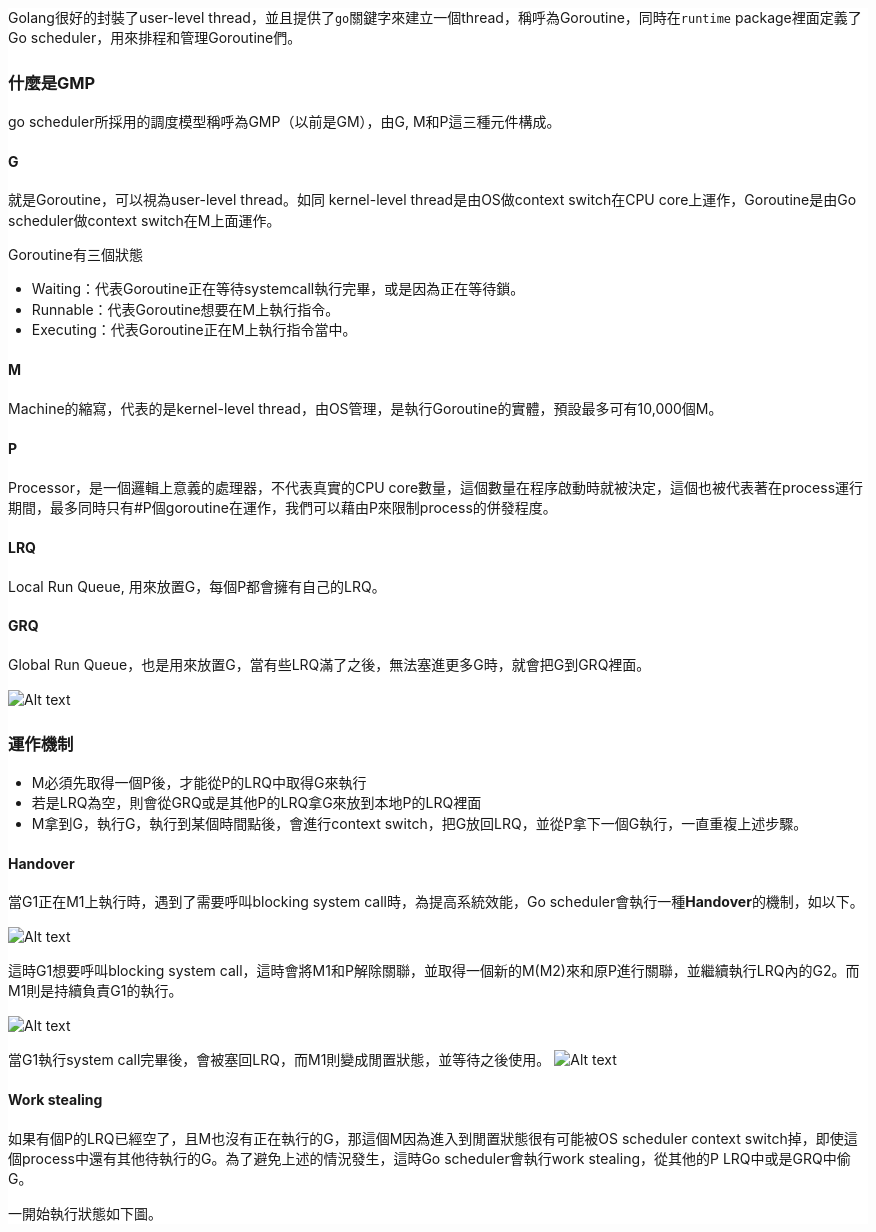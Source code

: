 Golang很好的封裝了user-level thread，並且提供了`go`關鍵字來建立一個thread，稱呼為Goroutine，同時在`runtime` package裡面定義了Go scheduler，用來排程和管理Goroutine們。

### 什麼是GMP

go scheduler所採用的調度模型稱呼為GMP（以前是GM），由G, M和P這三種元件構成。

#### G
就是Goroutine，可以視為user-level thread。如同 kernel-level thread是由OS做context switch在CPU core上運作，Goroutine是由Go scheduler做context switch在M上面運作。

Goroutine有三個狀態
* Waiting：代表Goroutine正在等待systemcall執行完畢，或是因為正在等待鎖。
* Runnable：代表Goroutine想要在M上執行指令。
* Executing：代表Goroutine正在M上執行指令當中。

#### M
Machine的縮寫，代表的是kernel-level thread，由OS管理，是執行Goroutine的實體，預設最多可有10,000個M。
#### P
Processor，是一個邏輯上意義的處理器，不代表真實的CPU core數量，這個數量在程序啟動時就被決定，這個也被代表著在process運行期間，最多同時只有#P個goroutine在運作，我們可以藉由P來限制process的併發程度。
#### LRQ
Local Run Queue, 用來放置G，每個P都會擁有自己的LRQ。
#### GRQ
Global Run Queue，也是用來放置G，當有些LRQ滿了之後，無法塞進更多G時，就會把G到GRQ裡面。

![Alt text](https://g.gravizo.com/svg?digraph%20GMP%20%7B%0A%09node%5Bshape%3Drecord%5D%0A%20%20%20%20rankdir%3DTB%3B%0A%20%20%20%20%0A%20%20%20%20GRQ%20%5Blabel%3D%22%7B%20GRQ%20%7C%7B%3CHead%3EG%7CG%7CG%7CG%7C%3CTail%3E%7D%7D%22%5D%3B%0A%20%20%20%20%0A%20%20%20%20new%20%5Blabel%3D%22go%5C%20func%28%29%22%20shape%3Dnone%5D%3B%0A%20%20%20%20newG%20%5Blabel%3D%22G%27%22%20shape%3Dcircle%5D%3B%0A%20%20%20%20new%20-%3E%20newG%20%5Blabel%3D%22new%22%5D%3B%0A%20%20%20%20newG%20-%3E%20P1%3ATail%20%5Blabel%3D%22push%22%5D%3B%20%0A%20%20%20%20%0A%20%20%20%20P1%20%5Blabel%3D%22%3CP%3E%20P%20%7C%20%20%7B%20LRQ%20%7C%7B%7C%7C%7C%7C%3CTail%3E%7D%7D%22%5D%3B%0A%20%20%20%20M1%20%5Blabel%3D%22M%22%20shape%3Dtriangle%5D%3B%0A%20%20%20%20P1%3AP%20-%3E%20M1%20%5Blabel%3D%22attach%22%5D%3B%0A%20%20%20%20RunG%20%5Blabel%3D%22G%22%20shape%3Dcircle%5D%3B%0A%20%20%20%20RunG%20-%3E%20M1%20%5Blabel%3D%22run%20on%22%5D%3B%0A%20%20%20%20RunG%20-%3E%20new%3B%0A%20%20%20%20%0A%20%20%20%20GRQ%20-%3EP1%3ATail%20%5Blabel%3D%22pull%20%26%20push%22%5D%3B%0A%20%20%20%20%0A%20%20%20%20P2%20%5Blabel%3D%22%3CP%3EP%20%7C%20%7B%20LRQ%20%7C%7B%3CHead%3EG%7CG%7CG%7CG%7CG%7D%7D%22%5D%3B%0A%20%20%20%20M2%20%5Blabel%3D%22M%22%20shape%3Dtriangle%5D%3B%0A%20%20%20%20P2%3AP%20-%3E%20M2%3B%0A%20%20%20%20P2%3AHead-%3EM2%20%5Blabel%3D%22pull%22%5D%3B%0A%20%20%20%20%0A%20%20%20%20Scheduler%20%5Blabel%3D%22OS%20Scheduler%22%5D%3B%0A%20%20%20%20M1%20-%3E%20Scheduler%3B%0A%20%20%20%20M2%20-%3E%20Scheduler%20%5Blabel%3D%22managed%20by%22%5D%3B%0A%20%20%20%20%0A%20%20%20%20Core1%20%5Blabel%3D%22Core%22%20shape%3Dhexagon%5D%3B%0A%20%20%20%20Core2%20%5Blabel%3D%22Core%22%20shape%3Dhexagon%5D%3B%0A%20%20%20%20Core3%20%5Blabel%3D%22Core%22%20shape%3Dhexagon%5D%3B%0A%20%20%20%20Core4%20%5Blabel%3D%22Core%22%20shape%3Dhexagon%5D%3B%0A%20%20%20%20Scheduler%20-%3E%20Core1%3B%0A%20%20%20%20Scheduler%20-%3E%20Core2%3B%0A%20%20%20%20Scheduler%20-%3E%20Core3%3B%0A%20%20%20%20Scheduler%20-%3E%20Core4%3B%0A%7D)


### 運作機制
* M必須先取得一個P後，才能從P的LRQ中取得G來執行
* 若是LRQ為空，則會從GRQ或是其他P的LRQ拿G來放到本地P的LRQ裡面
* M拿到G，執行G，執行到某個時間點後，會進行context switch，把G放回LRQ，並從P拿下一個G執行，一直重複上述步驟。


#### Handover
當G1正在M1上執行時，遇到了需要呼叫blocking system call時，為提高系統效能，Go scheduler會執行一種**Handover**的機制，如以下。 

![Alt text](https://g.gravizo.com/svg?digraph%20Handover1%20%7B%0A%09node%5Bshape%3Drecord%5D%0A%20%20%20%20rankdir%3DTB%3B%0A%20%0A%20%20%20%20P%20%5Blabel%3D%22%3CP%3E%20P%20%7C%20%20%7B%20LRQ%20%7C%7BG2%7CG3%7CG4%7CG5%7D%7D%22%5D%3B%0A%20%20%20%20M1%20%5Blabel%3D%22M1%22%20shape%3Dtriangle%5D%3B%0A%20%20%20%20P%3AP%20-%3E%20M1%20%3B%0A%20%20%20%20G1%20%5Blabel%3D%22G1%22%20shape%3Dcircle%5D%3B%0A%20%20%20%20G1%20-%3E%20M1%3B%0A%7D)

這時G1想要呼叫blocking system call，這時會將M1和P解除關聯，並取得一個新的M(M2)來和原P進行關聯，並繼續執行LRQ內的G2。而M1則是持續負責G1的執行。

![Alt text](https://g.gravizo.com/svg?digraph%20Handover2%20%7B%0A%09node%5Bshape%3Drecord%5D%0A%20%20%20%20rankdir%3DTB%3B%0A%20%0A%20%20%20%20P%20%5Blabel%3D%22%3CP%3E%20P%20%7C%20%20%7B%20LRQ%20%7C%7BG3%7CG4%7CG5%7C%7D%7D%22%5D%3B%0A%20%20%20%20M1%20%5Blabel%3D%22M1%22%20shape%3Dtriangle%5D%3B%0A%20%20%20%20M2%20%5Blabel%3D%22M2%22%20shape%3Dtriangle%5D%3B%0A%20%20%20%20P%3AP%20-%3E%20M2%20%3B%0A%20%20%20%20G2%20-%3E%20M2%3B%0A%20%20%20%20G1%20%5Blabel%3D%22G1%22%20shape%3Dcircle%5D%3B%0A%20%20%20%20G1%20-%3E%20M1%3B%0A%7D)

當G1執行system call完畢後，會被塞回LRQ，而M1則變成閒置狀態，並等待之後使用。
![Alt text](https://g.gravizo.com/svg?digraph%20Handover2%20%7B%0A%09node%5Bshape%3Drecord%5D%0A%20%20%20%20rankdir%3DTB%3B%0A%20%0A%20%20%20%20P%20%5Blabel%3D%22%3CP%3E%20P%20%7C%20%20%7B%20LRQ%20%7C%7BG3%7CG4%7CG5%7CG1%7D%7D%22%5D%3B%0A%20%20%20%20M1%20%5Blabel%3D%22M1%22%20shape%3Dtriangle%5D%3B%0A%20%20%20%20M2%20%5Blabel%3D%22M2%22%20shape%3Dtriangle%5D%3B%0A%20%20%20%20P%3AP%20-%3E%20M2%20%3B%0A%20%20%20%20G2%20-%3E%20M2%3B%0A%7D)

#### Work stealing
如果有個P的LRQ已經空了，且M也沒有正在執行的G，那這個M因為進入到閒置狀態很有可能被OS scheduler context switch掉，即使這個process中還有其他待執行的G。為了避免上述的情況發生，這時Go scheduler會執行work stealing，從其他的P LRQ中或是GRQ中偷G。

一開始執行狀態如下圖。
